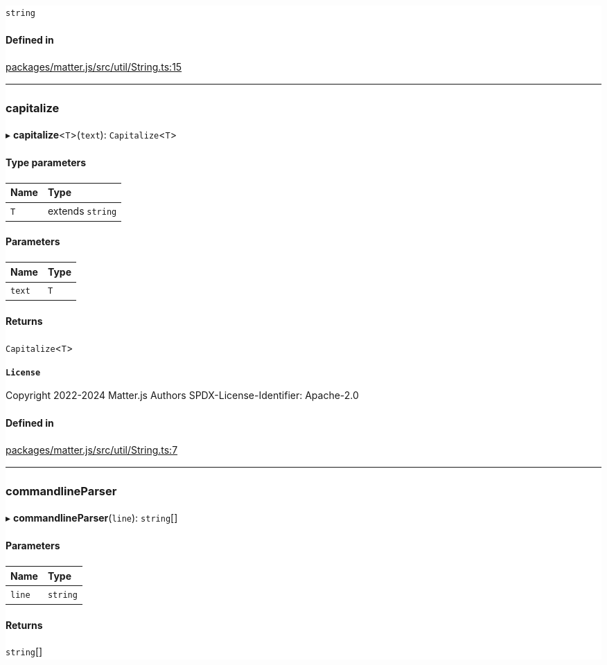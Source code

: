 `string`

#### Defined in

[packages/matter.js/src/util/String.ts:15](https://github.com/project-chip/matter.js/blob/558e12c94a201592c28c7bc0743705360b3e5ca6/packages/matter.js/src/util/String.ts#L15)

___

### capitalize

▸ **capitalize**\<`T`\>(`text`): `Capitalize`\<`T`\>

#### Type parameters

| Name | Type |
| :------ | :------ |
| `T` | extends `string` |

#### Parameters

| Name | Type |
| :------ | :------ |
| `text` | `T` |

#### Returns

`Capitalize`\<`T`\>

**`License`**

Copyright 2022-2024 Matter.js Authors
SPDX-License-Identifier: Apache-2.0

#### Defined in

[packages/matter.js/src/util/String.ts:7](https://github.com/project-chip/matter.js/blob/558e12c94a201592c28c7bc0743705360b3e5ca6/packages/matter.js/src/util/String.ts#L7)

___

### commandlineParser

▸ **commandlineParser**(`line`): `string`[]

#### Parameters

| Name | Type |
| :------ | :------ |
| `line` | `string` |

#### Returns

`string`[]
